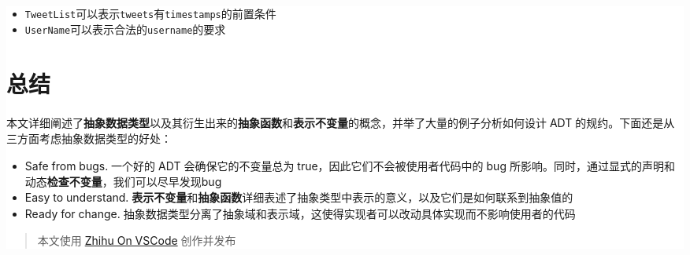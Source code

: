 


- `TweetList`可以表示`tweets`有`timestamps`的前置条件
- `UserName`可以表示合法的`username`的要求

# 总结

本文详细阐述了**抽象数据类型**以及其衍生出来的**抽象函数**和**表示不变量**的概念，并举了大量的例子分析如何设计 ADT 的规约。下面还是从三方面考虑抽象数据类型的好处：

- Safe from bugs. 一个好的 ADT 会确保它的不变量总为 true，因此它们不会被使用者代码中的 bug 所影响。同时，通过显式的声明和动态**检查不变量**，我们可以尽早发现bug
- Easy to understand. **表示不变量**和**抽象函数**详细表述了抽象类型中表示的意义，以及它们是如何联系到抽象值的
- Ready for change. 抽象数据类型分离了抽象域和表示域，这使得实现者可以改动具体实现而不影响使用者的代码

> 本文使用 [Zhihu On VSCode](https://zhuanlan.zhihu.com/p/106057556) 创作并发布